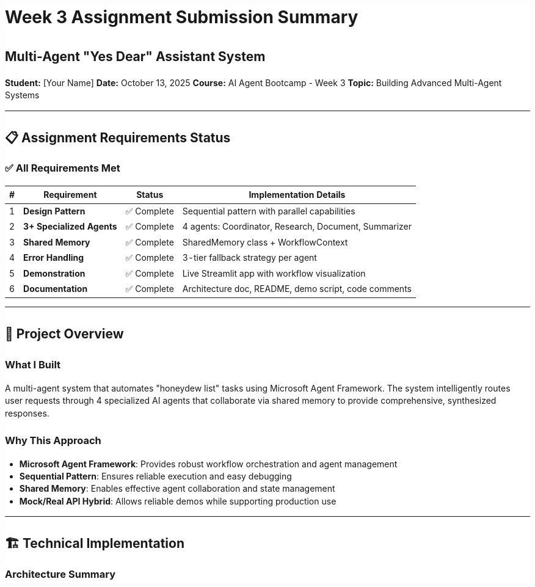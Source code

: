 # Week 3 Assignment Submission Summary
## Multi-Agent "Yes Dear" Assistant System

**Student:** [Your Name]
**Date:** October 13, 2025
**Course:** AI Agent Bootcamp - Week 3
**Topic:** Building Advanced Multi-Agent Systems

---

## 📋 Assignment Requirements Status

### ✅ All Requirements Met

| # | Requirement | Status | Implementation Details |
|---|-------------|--------|----------------------|
| 1 | **Design Pattern** | ✅ Complete | Sequential pattern with parallel capabilities |
| 2 | **3+ Specialized Agents** | ✅ Complete | 4 agents: Coordinator, Research, Document, Summarizer |
| 3 | **Shared Memory** | ✅ Complete | SharedMemory class + WorkflowContext |
| 4 | **Error Handling** | ✅ Complete | 3-tier fallback strategy per agent |
| 5 | **Demonstration** | ✅ Complete | Live Streamlit app with workflow visualization |
| 6 | **Documentation** | ✅ Complete | Architecture doc, README, demo script, code comments |

---

## 🎯 Project Overview

### What I Built

A multi-agent system that automates "honeydew list" tasks using Microsoft Agent Framework. The system intelligently routes user requests through 4 specialized AI agents that collaborate via shared memory to provide comprehensive, synthesized responses.

### Why This Approach

- **Microsoft Agent Framework**: Provides robust workflow orchestration and agent management
- **Sequential Pattern**: Ensures reliable execution and easy debugging
- **Shared Memory**: Enables effective agent collaboration and state management
- **Mock/Real API Hybrid**: Allows reliable demos while supporting production use

---

## 🏗️ Technical Implementation

### Architecture Summary

